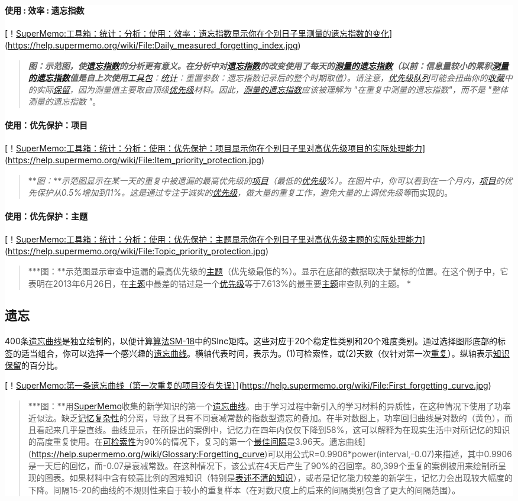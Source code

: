 #### 使用 : 效率 : 遗忘指数

[！[SuperMemo:工具箱：统计：分析：使用：效率：遗忘指数显示你在个别日子里测量的遗忘指数的变化](https://help.supermemo.org/images/thumb/3/39/Daily_measured_forgetting_index.jpg/800px-Daily_measured_forgetting_index.jpg)](https://help.supermemo.org/wiki/File:Daily_measured_forgetting_index.jpg)

> ***图：**示范图，使[遗忘指数](https://help.supermemo.org/wiki/Glossary:Forgetting_index)的分析更有意义。在**分析中对[遗忘指数](https://help.supermemo.org/wiki/Glossary:Forgetting_index)的改变使用了每天的[测量的遗忘指数](https://help.supermemo.org/wiki/Glossary:Measured_forgetting_index)（以前：信息量较小的累积[测量的遗忘指数](https://help.supermemo.org/wiki/Glossary:Measured_forgetting_index)值是自上次使用**[工具包](https://help.supermemo.org/wiki/Toolkit_menu)：[统计](https://help.supermemo.org/wiki/Toolkit_menu#Statistics)：重置参数：遗忘指数记录后的整个时期取值）。请注意，[优先级队列](https://help.supermemo.org/wiki/Glossary:Priority_queue)可能会扭曲你的[收藏](https://help.supermemo.org/wiki/Glossary:Collection)中的实际[保留](https://help.supermemo.org/wiki/Glossary:Retention)，因为测量值主要取自顶级[优先级](https://help.supermemo.org/wiki/Glossary:Priority)材料。因此，[测量的遗忘指数](https://help.supermemo.org/wiki/Glossary:Measured_forgetting_index)应该被理解为 "在重复中测量的遗忘指数"，而不是 "整体测量的遗忘指数 "*。

#### 使用：优先保护：项目

[！[SuperMemo:工具箱：统计：分析：使用：优先保护：项目显示你在个别日子里对高优先级项目的实际处理能力](https://help.supermemo.org/images/thumb/f/fa/Item_priority_protection.jpg/800px-Item_priority_protection.jpg)](https://help.supermemo.org/wiki/File:Item_priority_protection.jpg)

> ***图：**示范图显示在某一天的重复中被遗漏的最高优先级的[项目](https://help.supermemo.org/wiki/Glossary:Item)（最低的[优先级](https://help.supermemo.org/wiki/Glossary:Priority)%）。在图片中，你可以看到在一个月内，[项目](https://help.supermemo.org/wiki/Glossary:Item)的优先保护从0.5%增加到11%。这是通过专注于诚实的[优先级](https://help.supermemo.org/wiki/Priority_queue)，做大量的重复工作，避免大量的上调优先级等*而实现的。

#### 使用：优先保护：主题

[！[SuperMemo:工具箱：统计：分析：使用：优先保护：主题显示你在个别日子里对高优先级主题的实际处理能力](https://help.supermemo.org/images/thumb/3/3f/Topic_priority_protection.jpg/800px-Topic_priority_protection.jpg)](https://help.supermemo.org/wiki/File:Topic_priority_protection.jpg)

> ***图：**示范图显示审查中遗漏的最高优先级的[主题](https://help.supermemo.org/wiki/Glossary:Topic)（优先级最低的%）。显示在底部的数据取决于鼠标的位置。在这个例子中，它表明在2013年6月26日，在[主题](https://help.supermemo.org/wiki/Glossary:Topic)中最差的错过是一个[优先级](https://help.supermemo.org/wiki/Glossary:Priority)等于7.613%的最重要[主题](https://help.supermemo.org/wiki/Glossary:Topic)审查队列的主题。 *

## 遗忘

400条[遗忘曲线](https://help.supermemo.org/wiki/Glossary:Forgetting_curve)是独立绘制的，以便计算[算法SM-18](https://supermemo.guru/wiki/Algorithm_SM-18)中的SInc矩阵。这些对应于20个稳定性类别和20个难度类别。通过选择图形底部的标签的适当组合，你可以选择一个感兴趣的[遗忘曲线](https://help.supermemo.org/wiki/Glossary:Forgetting_curve)。横轴代表时间，表示为。(1)可检索性，或(2)天数（仅针对第一次[重复](https://help.supermemo.org/wiki/Glossary:Repetition)）。纵轴表示[知识保留](https://help.supermemo.org/wiki/Glossary:Retention)的百分比。

[！[SuperMemo:第一条遗忘曲线（第一次重复的项目没有失误）](https://help.supermemo.org/images/thumb/0/0f/First_forgetting_curve.jpg/600px-First_forgetting_curve.jpg)](https://help.supermemo.org/wiki/File:First_forgetting_curve.jpg)

> ***图：**用[SuperMemo](https://help.supermemo.org/wiki/SuperMemo)收集的新学知识的第一个[遗忘曲线](https://help.supermemo.org/wiki/Glossary:Forgetting_curve)。由于学习过程中新引入的学习材料的异质性，在这种情况下使用了功率近似法。缺乏[记忆复杂性](https://supermemo.guru/wiki/Memory_complexity)的分离，导致了具有不同衰减常数的指数型遗忘的叠加。在半对数图上，功率回归曲线是对数的（黄色），而且看起来几乎是直线。曲线显示，在所提出的案例中，记忆力在四年内仅仅下降到58%，这可以解释为在现实生活中对所记忆的知识的高度重复使用。在[可检索性](https://help.supermemo.org/wiki/Glossary:Retrievability)为90%的情况下，复习的第一个[最佳间隔](https://help.supermemo.org/wiki/Glossary:Optimum_interval)是3.96天。遗忘曲线](https://help.supermemo.org/wiki/Glossary:Forgetting_curve)可以用公式R=0.9906\*power(interval,-0.07)来描述，其中0.9906是一天后的回忆，而-0.07是衰减常数。在这种情况下，该公式在4天后产生了90%的召回率。80,399个重复的案例被用来绘制所呈现的图表。如果材料中含有较高比例的困难知识（特别是[表述不清的知识](https://supermemo.guru/wiki/20_rules)），或者是记忆能力较差的新学生，记忆力会出现较大幅度的下降。间隔15-20的曲线的不规则性来自于较小的重复样本（在对数尺度上的后来的间隔类别包含了更大的间隔范围）。
